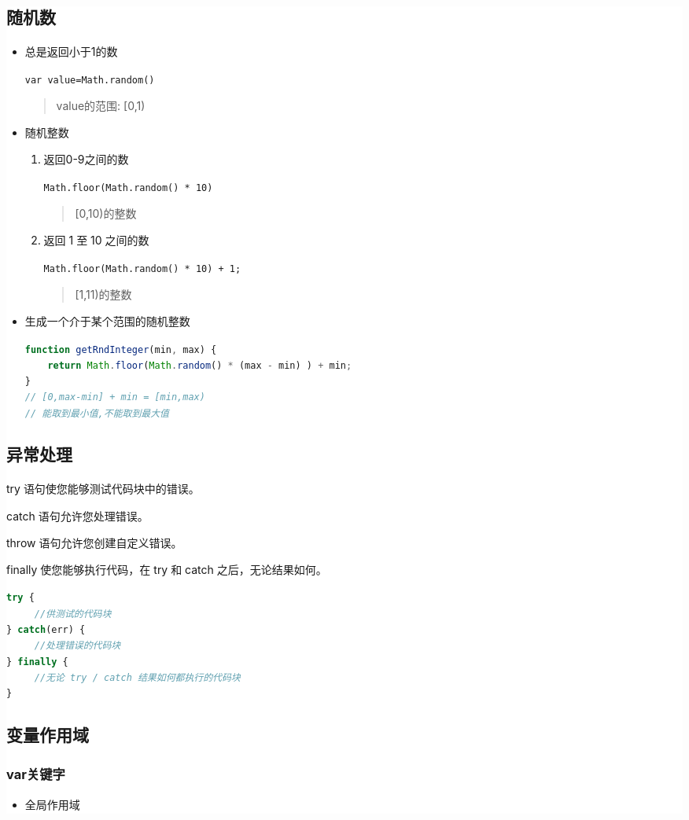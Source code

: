 ## 随机数

- 总是返回小于1的数

  `var value=Math.random()`

  > value的范围: [0,1)

- 随机整数

  1. 返回0-9之间的数

     `Math.floor(Math.random() * 10)`

     > [0,10)的整数

  2. 返回 1 至 10 之间的数

     `Math.floor(Math.random() * 10) + 1;`

     > [1,11)的整数

- 生成一个介于某个范围的随机整数

  ```js
  function getRndInteger(min, max) {
      return Math.floor(Math.random() * (max - min) ) + min;
  }
  // [0,max-min] + min = [min,max)
  // 能取到最小值,不能取到最大值
  ```

## 异常处理

try 语句使您能够测试代码块中的错误。

catch 语句允许您处理错误。

throw 语句允许您创建自定义错误。

finally 使您能够执行代码，在 try 和 catch 之后，无论结果如何。

```js
try {
     //供测试的代码块
} catch(err) {
     //处理错误的代码块
} finally {
     //无论 try / catch 结果如何都执行的代码块
}
```

## 变量作用域

### var关键字

- 全局作用域

